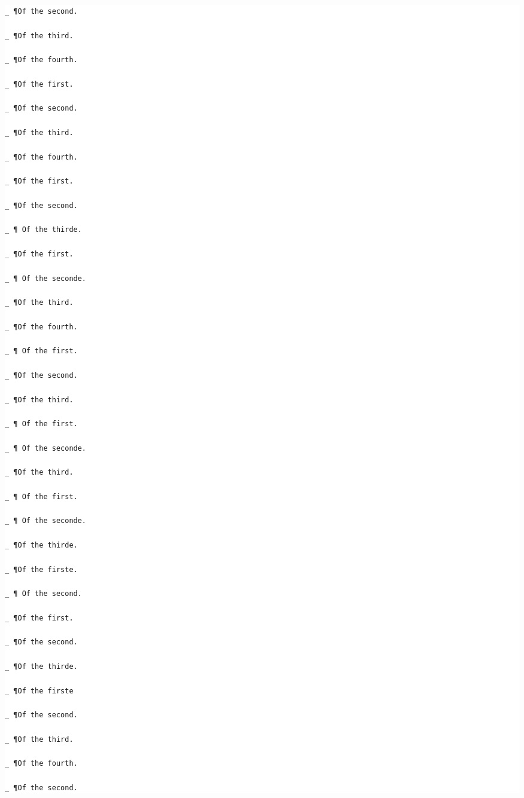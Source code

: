     _ ¶Of the second.

    _ ¶Of the third.

    _ ¶Of the fourth.

    _ ¶Of the first.

    _ ¶Of the second.

    _ ¶Of the third.

    _ ¶Of the fourth.

    _ ¶Of the first.

    _ ¶Of the second.

    _ ¶ Of the thirde.

    _ ¶Of the first.

    _ ¶ Of the seconde.

    _ ¶Of the third.

    _ ¶Of the fourth.

    _ ¶ Of the first.

    _ ¶Of the second.

    _ ¶Of the third.

    _ ¶ Of the first.

    _ ¶ Of the seconde.

    _ ¶Of the third.

    _ ¶ Of the first.

    _ ¶ Of the seconde.

    _ ¶Of the thirde.

    _ ¶Of the firste.

    _ ¶ Of the second.

    _ ¶Of the first.

    _ ¶Of the second.

    _ ¶Of the thirde.

    _ ¶Of the firste

    _ ¶Of the second.

    _ ¶Of the third.

    _ ¶Of the fourth.

    _ ¶Of the second.
